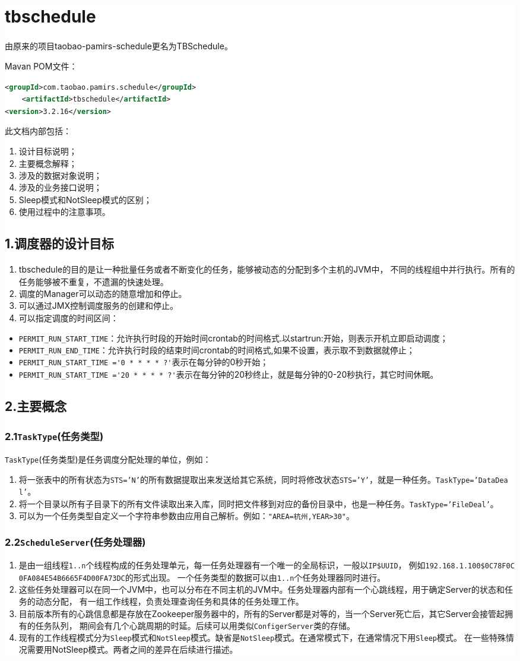 # tbschedule

由原来的项目taobao-pamirs-schedule更名为TBSchedule。

Mavan POM文件：
```XML
<groupId>com.taobao.pamirs.schedule</groupId>
    <artifactId>tbschedule</artifactId>
<version>3.2.16</version>
```

此文档内部包括：

1.   设计目标说明；
2.   主要概念解释；
3.   涉及的数据对象说明；
4.   涉及的业务接口说明；
5.   Sleep模式和NotSleep模式的区别；
6.   使用过程中的注意事项。

## 1.调度器的设计目标
1.   tbschedule的目的是让一种批量任务或者不断变化的任务，能够被动态的分配到多个主机的JVM中，
    不同的线程组中并行执行。所有的任务能够被不重复，不遗漏的快速处理。
2.   调度的Manager可以动态的随意增加和停止。
3.   可以通过JMX控制调度服务的创建和停止。
4.   可以指定调度的时间区间：
  - `PERMIT_RUN_START_TIME`：允许执行时段的开始时间crontab的时间格式.以startrun:开始，则表示开机立即启动调度；
  - `PERMIT_RUN_END_TIME`：允许执行时段的结束时间crontab的时间格式,如果不设置，表示取不到数据就停止；
  - `PERMIT_RUN_START_TIME ='0 * * * * ?'`表示在每分钟的0秒开始；
  - `PERMIT_RUN_START_TIME ='20 * * * * ?'`表示在每分钟的20秒终止，就是每分钟的0-20秒执行，其它时间休眠。

## 2.主要概念

### 2.1`TaskType`(任务类型)

`TaskType`(任务类型)是任务调度分配处理的单位，例如：

1.   将一张表中的所有状态为`STS=’N’`的所有数据提取出来发送给其它系统，同时将修改状态`STS=’Y’`，就是一种任务。`TaskType=’DataDeal’`。
2.   将一个目录以所有子目录下的所有文件读取出来入库，同时把文件移到对应的备份目录中，也是一种任务。`TaskType=’FileDeal’`。
3.   可以为一个任务类型自定义一个字符串参数由应用自己解析。例如：`"AREA=杭州,YEAR>30"`。

### 2.2`ScheduleServer`(任务处理器)

1.   是由一组线程`1..n`个线程构成的任务处理单元，每一任务处理器有一个唯一的全局标识，一般以`IP$UUID`，
     例如`192.168.1.100$0C78F0C0FA084E54B6665F4D00FA73DC`的形式出现。 一个任务类型的数据可以由`1..n`个任务处理器同时进行。
2.   这些任务处理器可以在同一个JVM中，也可以分布在不同主机的JVM中。任务处理器内部有一个心跳线程，用于确定Server的状态和任务的动态分配，
     有一组工作线程，负责处理查询任务和具体的任务处理工作。
3.   目前版本所有的心跳信息都是存放在Zookeeper服务器中的，所有的Server都是对等的，当一个Server死亡后，其它Server会接管起拥有的任务队列，
     期间会有几个心跳周期的时延。后续可以用类似`ConfigerServer`类的存储。
4.   现有的工作线程模式分为`Sleep`模式和`NotSleep`模式。缺省是`NotSleep`模式。在通常模式下，在通常情况下用`Sleep`模式。
     在一些特殊情况需要用NotSleep模式。两者之间的差异在后续进行描述。
